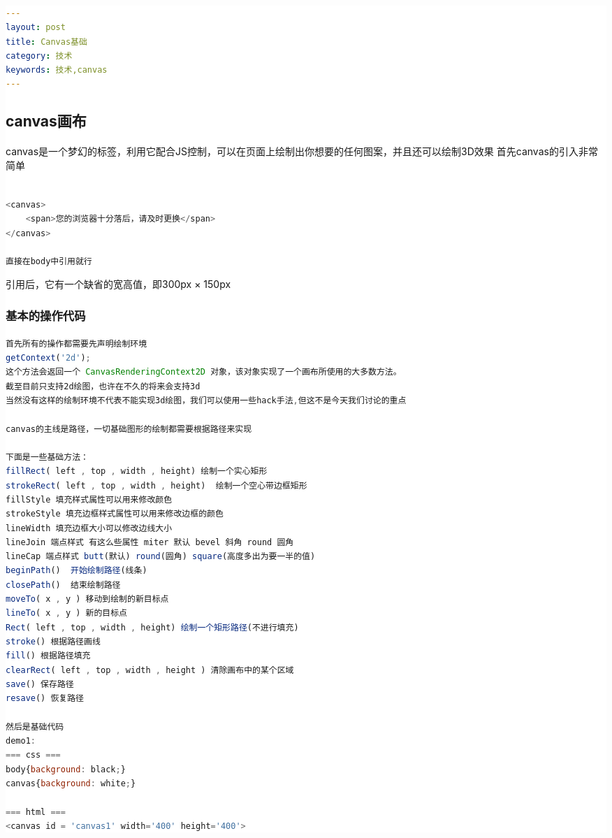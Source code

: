 ```yaml
---
layout: post
title: Canvas基础
category: 技术
keywords: 技术,canvas
---
```


## canvas画布

canvas是一个梦幻的标签，利用它配合JS控制，可以在页面上绘制出你想要的任何图案，并且还可以绘制3D效果
首先canvas的引入非常简单


```javascript

<canvas>
	<span>您的浏览器十分落后，请及时更换</span>
</canvas>

直接在body中引用就行
```

引用后，它有一个缺省的宽高值，即300px × 150px

### 基本的操作代码


```javascript
首先所有的操作都需要先声明绘制环境
getContext('2d');
这个方法会返回一个 CanvasRenderingContext2D 对象，该对象实现了一个画布所使用的大多数方法。
截至目前只支持2d绘图，也许在不久的将来会支持3d
当然没有这样的绘制环境不代表不能实现3d绘图，我们可以使用一些hack手法,但这不是今天我们讨论的重点

canvas的主线是路径，一切基础图形的绘制都需要根据路径来实现

下面是一些基础方法：
fillRect( left , top , width , height) 绘制一个实心矩形
strokeRect( left , top , width , height)  绘制一个空心带边框矩形
fillStyle 填充样式属性可以用来修改颜色
strokeStyle 填充边框样式属性可以用来修改边框的颜色
lineWidth 填充边框大小可以修改边线大小
lineJoin 端点样式 有这么些属性 miter 默认 bevel 斜角 round 圆角
lineCap 端点样式 butt(默认) round(圆角) square(高度多出为要一半的值)
beginPath()  开始绘制路径(线条)
closePath()  结束绘制路径
moveTo( x , y ) 移动到绘制的新目标点
lineTo( x , y ) 新的目标点
Rect( left , top , width , height) 绘制一个矩形路径(不进行填充)
stroke() 根据路径画线
fill() 根据路径填充
clearRect( left , top , width , height ) 清除画布中的某个区域
save() 保存路径
resave() 恢复路径 

然后是基础代码
demo1:
=== css ===
body{background: black;}
canvas{background: white;}

=== html ===
<canvas id = 'canvas1' width='400' height='400'>

```